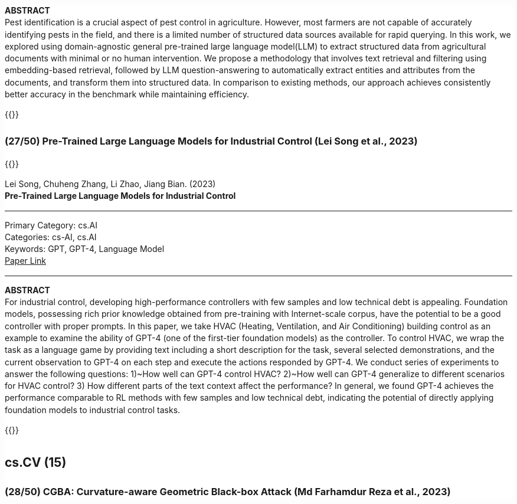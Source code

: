 

**ABSTRACT**  
Pest identification is a crucial aspect of pest control in agriculture. However, most farmers are not capable of accurately identifying pests in the field, and there is a limited number of structured data sources available for rapid querying. In this work, we explored using domain-agnostic general pre-trained large language model(LLM) to extract structured data from agricultural documents with minimal or no human intervention. We propose a methodology that involves text retrieval and filtering using embedding-based retrieval, followed by LLM question-answering to automatically extract entities and attributes from the documents, and transform them into structured data. In comparison to existing methods, our approach achieves consistently better accuracy in the benchmark while maintaining efficiency.

{{</citation>}}


### (27/50) Pre-Trained Large Language Models for Industrial Control (Lei Song et al., 2023)

{{<citation>}}

Lei Song, Chuheng Zhang, Li Zhao, Jiang Bian. (2023)  
**Pre-Trained Large Language Models for Industrial Control**  

---
Primary Category: cs.AI  
Categories: cs-AI, cs.AI  
Keywords: GPT, GPT-4, Language Model  
[Paper Link](http://arxiv.org/abs/2308.03028v1)  

---


**ABSTRACT**  
For industrial control, developing high-performance controllers with few samples and low technical debt is appealing. Foundation models, possessing rich prior knowledge obtained from pre-training with Internet-scale corpus, have the potential to be a good controller with proper prompts. In this paper, we take HVAC (Heating, Ventilation, and Air Conditioning) building control as an example to examine the ability of GPT-4 (one of the first-tier foundation models) as the controller. To control HVAC, we wrap the task as a language game by providing text including a short description for the task, several selected demonstrations, and the current observation to GPT-4 on each step and execute the actions responded by GPT-4. We conduct series of experiments to answer the following questions: 1)~How well can GPT-4 control HVAC? 2)~How well can GPT-4 generalize to different scenarios for HVAC control? 3) How different parts of the text context affect the performance? In general, we found GPT-4 achieves the performance comparable to RL methods with few samples and low technical debt, indicating the potential of directly applying foundation models to industrial control tasks.

{{</citation>}}


## cs.CV (15)



### (28/50) CGBA: Curvature-aware Geometric Black-box Attack (Md Farhamdur Reza et al., 2023)
